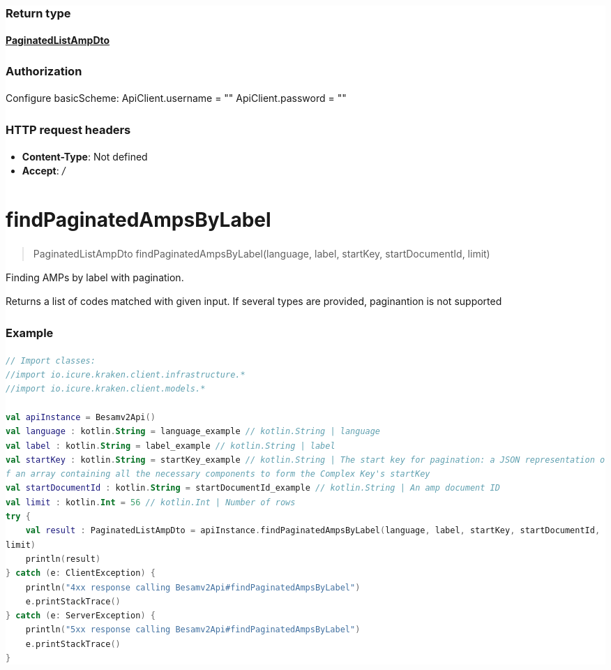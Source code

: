 ### Return type

[**PaginatedListAmpDto**](PaginatedListAmpDto.md)

### Authorization


Configure basicScheme:
    ApiClient.username = ""
    ApiClient.password = ""

### HTTP request headers

 - **Content-Type**: Not defined
 - **Accept**: */*

<a name="findPaginatedAmpsByLabel"></a>
# **findPaginatedAmpsByLabel**
> PaginatedListAmpDto findPaginatedAmpsByLabel(language, label, startKey, startDocumentId, limit)

Finding AMPs by label with pagination.

Returns a list of codes matched with given input. If several types are provided, paginantion is not supported

### Example
```kotlin
// Import classes:
//import io.icure.kraken.client.infrastructure.*
//import io.icure.kraken.client.models.*

val apiInstance = Besamv2Api()
val language : kotlin.String = language_example // kotlin.String | language
val label : kotlin.String = label_example // kotlin.String | label
val startKey : kotlin.String = startKey_example // kotlin.String | The start key for pagination: a JSON representation of an array containing all the necessary components to form the Complex Key's startKey
val startDocumentId : kotlin.String = startDocumentId_example // kotlin.String | An amp document ID
val limit : kotlin.Int = 56 // kotlin.Int | Number of rows
try {
    val result : PaginatedListAmpDto = apiInstance.findPaginatedAmpsByLabel(language, label, startKey, startDocumentId, limit)
    println(result)
} catch (e: ClientException) {
    println("4xx response calling Besamv2Api#findPaginatedAmpsByLabel")
    e.printStackTrace()
} catch (e: ServerException) {
    println("5xx response calling Besamv2Api#findPaginatedAmpsByLabel")
    e.printStackTrace()
}
```
